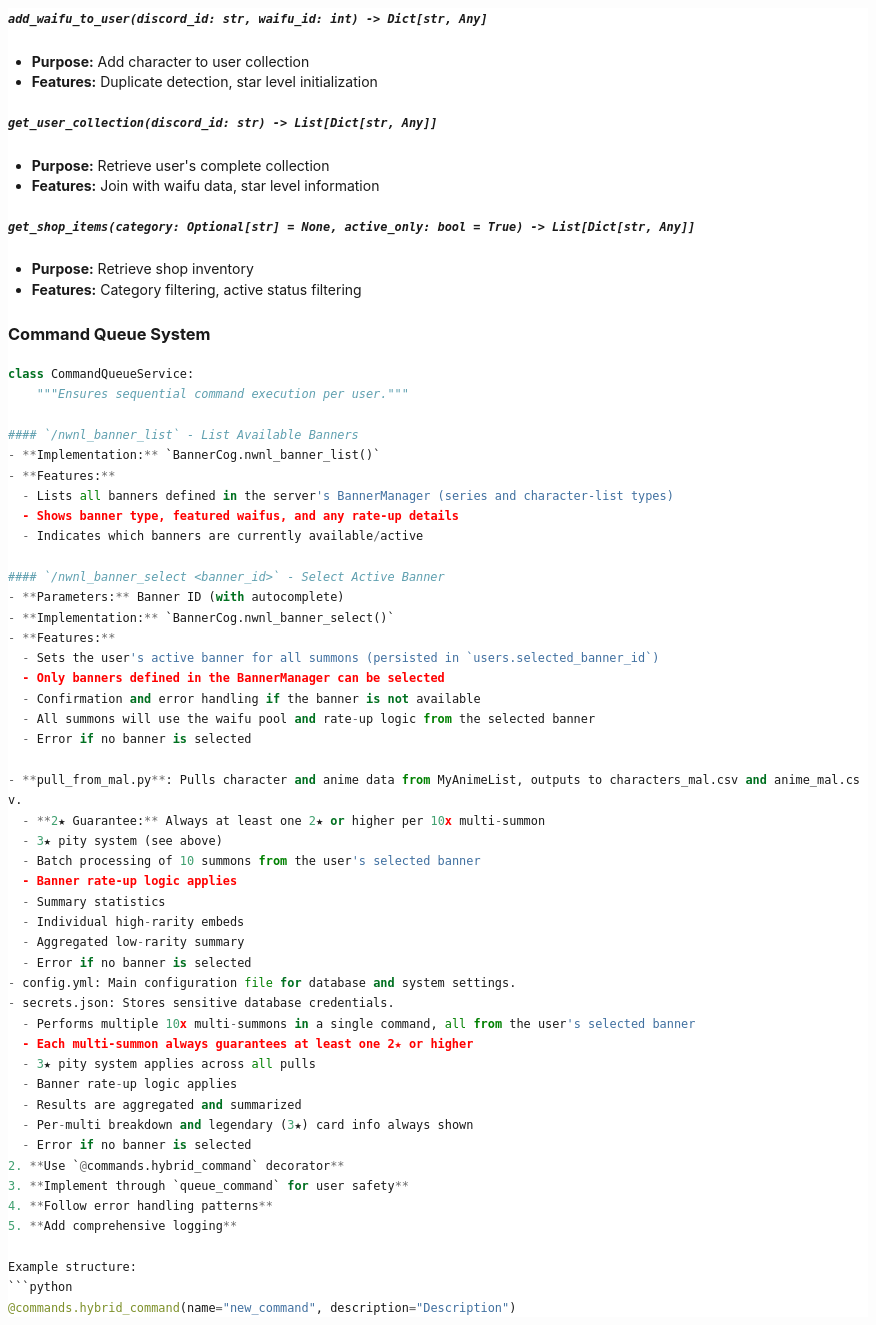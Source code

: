 ##### `add_waifu_to_user(discord_id: str, waifu_id: int) -> Dict[str, Any]`
- **Purpose:** Add character to user collection
- **Features:** Duplicate detection, star level initialization

##### `get_user_collection(discord_id: str) -> List[Dict[str, Any]]`
- **Purpose:** Retrieve user's complete collection
- **Features:** Join with waifu data, star level information

##### `get_shop_items(category: Optional[str] = None, active_only: bool = True) -> List[Dict[str, Any]]`
- **Purpose:** Retrieve shop inventory
- **Features:** Category filtering, active status filtering

### **Command Queue System**
```python
class CommandQueueService:
    """Ensures sequential command execution per user."""

#### `/nwnl_banner_list` - List Available Banners
- **Implementation:** `BannerCog.nwnl_banner_list()`
- **Features:**
  - Lists all banners defined in the server's BannerManager (series and character-list types)
  - Shows banner type, featured waifus, and any rate-up details
  - Indicates which banners are currently available/active

#### `/nwnl_banner_select <banner_id>` - Select Active Banner
- **Parameters:** Banner ID (with autocomplete)
- **Implementation:** `BannerCog.nwnl_banner_select()`
- **Features:**
  - Sets the user's active banner for all summons (persisted in `users.selected_banner_id`)
  - Only banners defined in the BannerManager can be selected
  - Confirmation and error handling if the banner is not available
  - All summons will use the waifu pool and rate-up logic from the selected banner
  - Error if no banner is selected

- **pull_from_mal.py**: Pulls character and anime data from MyAnimeList, outputs to characters_mal.csv and anime_mal.csv.
  - **2★ Guarantee:** Always at least one 2★ or higher per 10x multi-summon
  - 3★ pity system (see above)
  - Batch processing of 10 summons from the user's selected banner
  - Banner rate-up logic applies
  - Summary statistics
  - Individual high-rarity embeds
  - Aggregated low-rarity summary
  - Error if no banner is selected
- config.yml: Main configuration file for database and system settings.
- secrets.json: Stores sensitive database credentials.
  - Performs multiple 10x multi-summons in a single command, all from the user's selected banner
  - Each multi-summon always guarantees at least one 2★ or higher
  - 3★ pity system applies across all pulls
  - Banner rate-up logic applies
  - Results are aggregated and summarized
  - Per-multi breakdown and legendary (3★) card info always shown
  - Error if no banner is selected
2. **Use `@commands.hybrid_command` decorator**
3. **Implement through `queue_command` for user safety**
4. **Follow error handling patterns**
5. **Add comprehensive logging**

Example structure:
```python
@commands.hybrid_command(name="new_command", description="Description")
```